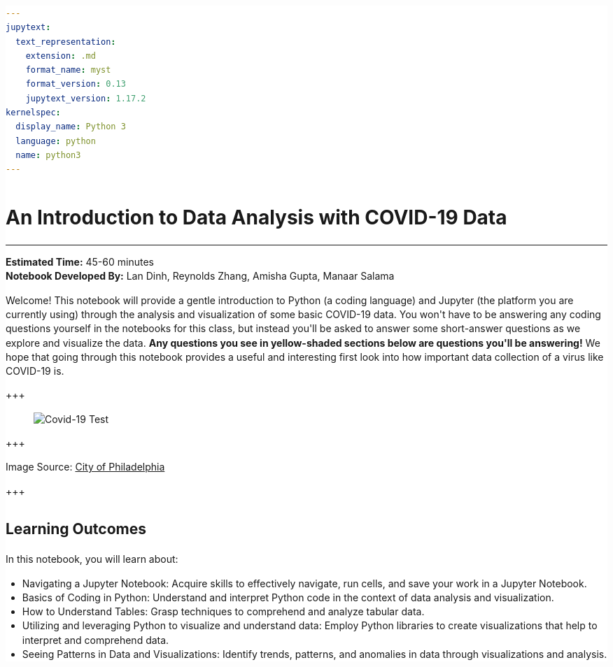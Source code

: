 ```yaml
---
jupytext:
  text_representation:
    extension: .md
    format_name: myst
    format_version: 0.13
    jupytext_version: 1.17.2
kernelspec:
  display_name: Python 3
  language: python
  name: python3
---
```


# An Introduction to Data Analysis with COVID-19 Data

---

**Estimated Time:** 45-60 minutes <br>
**Notebook Developed By:** Lan Dinh, Reynolds Zhang, Amisha Gupta, Manaar Salama <br>

Welcome! This notebook will provide a gentle introduction to Python (a coding language) and Jupyter (the platform you are currently using) through the analysis and visualization of some basic COVID-19 data. You won't have to be answering any coding questions yourself in the notebooks for this class, but instead you'll be asked to answer some short-answer questions as we explore and visualize the data. **Any questions you see in yellow-shaded sections below are questions you'll be answering!** We hope that going through this notebook provides a useful and interesting first look into how important data collection of a virus like COVID-19 is.

+++

<figure>
    <img src="https://cal-icor.github.io/textbook.data/ucb/anthro-115/covid19-header.jpg" alt="Covid-19 Test" width=600 height=400 />
</figure>

+++

Image Source: [City of Philadelphia](https://www.phila.gov/2021-12-20-free-rapid-at-home-covid-19-tests-at-health-department-vaccine-clinics/)

+++

## Learning Outcomes

In this notebook, you will learn about:
- Navigating a Jupyter Notebook: Acquire skills to effectively navigate, run cells, and save your work in a Jupyter Notebook.
- Basics of Coding in Python: Understand and interpret Python code in the context of data analysis and visualization.
- How to Understand Tables: Grasp techniques to comprehend and analyze tabular data.
- Utilizing and leveraging Python to visualize and understand data: Employ Python libraries to create visualizations that help to interpret and comprehend data.
- Seeing Patterns in Data and Visualizations: Identify trends, patterns, and anomalies in data through visualizations and analysis.
